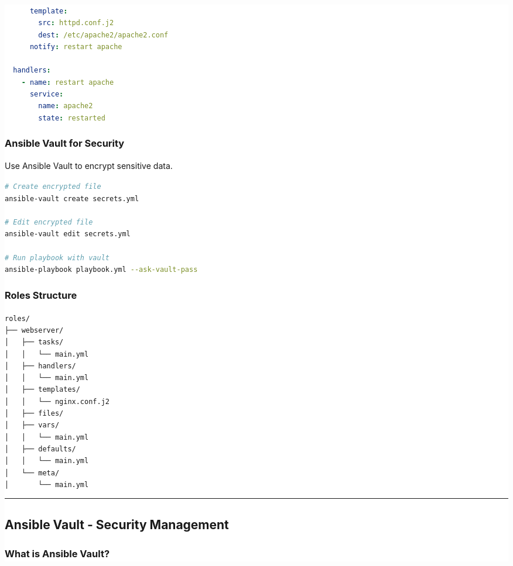 ```yaml
      template:
        src: httpd.conf.j2
        dest: /etc/apache2/apache2.conf
      notify: restart apache
  
  handlers:
    - name: restart apache
      service:
        name: apache2
        state: restarted
```

### Ansible Vault for Security

Use Ansible Vault to encrypt sensitive data.

```bash
# Create encrypted file
ansible-vault create secrets.yml

# Edit encrypted file
ansible-vault edit secrets.yml

# Run playbook with vault
ansible-playbook playbook.yml --ask-vault-pass
```

### Roles Structure

```sh
roles/
├── webserver/
│   ├── tasks/
│   │   └── main.yml
│   ├── handlers/
│   │   └── main.yml
│   ├── templates/
│   │   └── nginx.conf.j2
│   ├── files/
│   ├── vars/
│   │   └── main.yml
│   ├── defaults/
│   │   └── main.yml
│   └── meta/
│       └── main.yml
```

---

## Ansible Vault - Security Management

### What is Ansible Vault?
